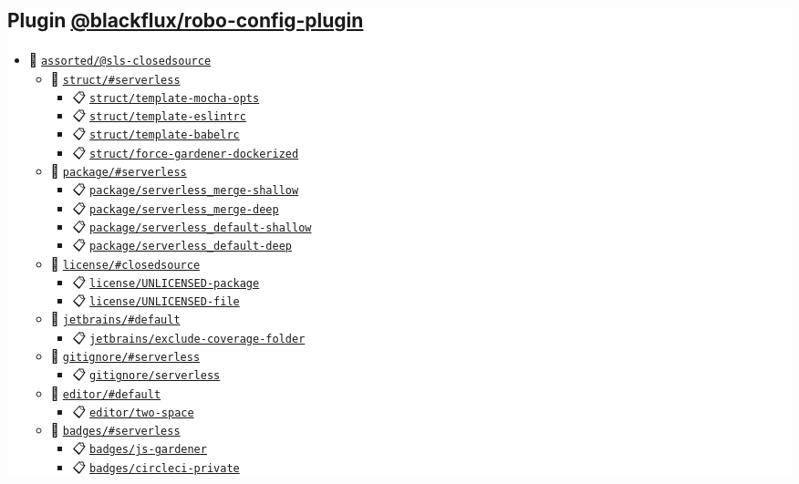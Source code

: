 ## Plugin [@blackflux/robo-config-plugin](https://www.npmjs.com/package/@blackflux/robo-config-plugin)

- <a name="blackfluxrobo-config-plugin-task-idx-ref-assortedsls-closedsource">:open_file_folder:</a> <a href="#blackfluxrobo-config-plugin-task-ref-assortedsls-closedsource">`assorted/@sls-closedsource`</a>
  - <a name="blackfluxrobo-config-plugin-task-idx-ref-structserverless">:open_file_folder:</a> <a href="#blackfluxrobo-config-plugin-task-ref-structserverless">`struct/#serverless`</a>
    - <a name="blackfluxrobo-config-plugin-task-idx-ref-structtemplate-mocha-opts">:clipboard:</a> <a href="#blackfluxrobo-config-plugin-task-ref-structtemplate-mocha-opts">`struct/template-mocha-opts`</a>
    - <a name="blackfluxrobo-config-plugin-task-idx-ref-structtemplate-eslintrc">:clipboard:</a> <a href="#blackfluxrobo-config-plugin-task-ref-structtemplate-eslintrc">`struct/template-eslintrc`</a>
    - <a name="blackfluxrobo-config-plugin-task-idx-ref-structtemplate-babelrc">:clipboard:</a> <a href="#blackfluxrobo-config-plugin-task-ref-structtemplate-babelrc">`struct/template-babelrc`</a>
    - <a name="blackfluxrobo-config-plugin-task-idx-ref-structforce-gardener-dockerized">:clipboard:</a> <a href="#blackfluxrobo-config-plugin-task-ref-structforce-gardener-dockerized">`struct/force-gardener-dockerized`</a>
  - <a name="blackfluxrobo-config-plugin-task-idx-ref-packageserverless">:open_file_folder:</a> <a href="#blackfluxrobo-config-plugin-task-ref-packageserverless">`package/#serverless`</a>
    - <a name="blackfluxrobo-config-plugin-task-idx-ref-packageserverless_merge-shallow">:clipboard:</a> <a href="#blackfluxrobo-config-plugin-task-ref-packageserverless_merge-shallow">`package/serverless_merge-shallow`</a>
    - <a name="blackfluxrobo-config-plugin-task-idx-ref-packageserverless_merge-deep">:clipboard:</a> <a href="#blackfluxrobo-config-plugin-task-ref-packageserverless_merge-deep">`package/serverless_merge-deep`</a>
    - <a name="blackfluxrobo-config-plugin-task-idx-ref-packageserverless_default-shallow">:clipboard:</a> <a href="#blackfluxrobo-config-plugin-task-ref-packageserverless_default-shallow">`package/serverless_default-shallow`</a>
    - <a name="blackfluxrobo-config-plugin-task-idx-ref-packageserverless_default-deep">:clipboard:</a> <a href="#blackfluxrobo-config-plugin-task-ref-packageserverless_default-deep">`package/serverless_default-deep`</a>
  - <a name="blackfluxrobo-config-plugin-task-idx-ref-licenseclosedsource">:open_file_folder:</a> <a href="#blackfluxrobo-config-plugin-task-ref-licenseclosedsource">`license/#closedsource`</a>
    - <a name="blackfluxrobo-config-plugin-task-idx-ref-licenseunlicensed-package">:clipboard:</a> <a href="#blackfluxrobo-config-plugin-task-ref-licenseunlicensed-package">`license/UNLICENSED-package`</a>
    - <a name="blackfluxrobo-config-plugin-task-idx-ref-licenseunlicensed-file">:clipboard:</a> <a href="#blackfluxrobo-config-plugin-task-ref-licenseunlicensed-file">`license/UNLICENSED-file`</a>
  - <a name="blackfluxrobo-config-plugin-task-idx-ref-jetbrainsdefault">:open_file_folder:</a> <a href="#blackfluxrobo-config-plugin-task-ref-jetbrainsdefault">`jetbrains/#default`</a>
    - <a name="blackfluxrobo-config-plugin-task-idx-ref-jetbrainsexclude-coverage-folder">:clipboard:</a> <a href="#blackfluxrobo-config-plugin-task-ref-jetbrainsexclude-coverage-folder">`jetbrains/exclude-coverage-folder`</a>
  - <a name="blackfluxrobo-config-plugin-task-idx-ref-gitignoreserverless">:open_file_folder:</a> <a href="#blackfluxrobo-config-plugin-task-ref-gitignoreserverless">`gitignore/#serverless`</a>
    - <a name="blackfluxrobo-config-plugin-task-idx-ref-gitignoreserverless">:clipboard:</a> <a href="#blackfluxrobo-config-plugin-task-ref-gitignoreserverless">`gitignore/serverless`</a>
  - <a name="blackfluxrobo-config-plugin-task-idx-ref-editordefault">:open_file_folder:</a> <a href="#blackfluxrobo-config-plugin-task-ref-editordefault">`editor/#default`</a>
    - <a name="blackfluxrobo-config-plugin-task-idx-ref-editortwo-space">:clipboard:</a> <a href="#blackfluxrobo-config-plugin-task-ref-editortwo-space">`editor/two-space`</a>
  - <a name="blackfluxrobo-config-plugin-task-idx-ref-badgesserverless">:open_file_folder:</a> <a href="#blackfluxrobo-config-plugin-task-ref-badgesserverless">`badges/#serverless`</a>
    - <a name="blackfluxrobo-config-plugin-task-idx-ref-badgesjs-gardener">:clipboard:</a> <a href="#blackfluxrobo-config-plugin-task-ref-badgesjs-gardener">`badges/js-gardener`</a>
    - <a name="blackfluxrobo-config-plugin-task-idx-ref-badgescircleci-private">:clipboard:</a> <a href="#blackfluxrobo-config-plugin-task-ref-badgescircleci-private">`badges/circleci-private`</a>
